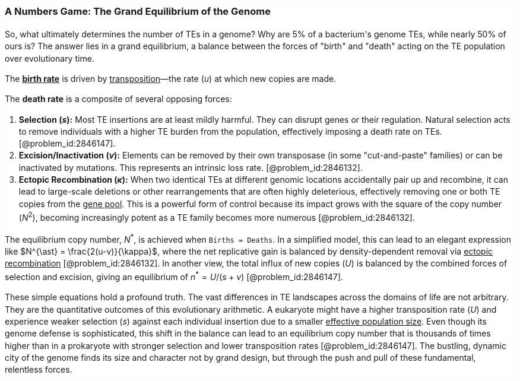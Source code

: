 ### A Numbers Game: The Grand Equilibrium of the Genome

So, what ultimately determines the number of TEs in a genome? Why are 5% of a bacterium's genome TEs, while nearly 50% of ours is? The answer lies in a grand equilibrium, a balance between the forces of "birth" and "death" acting on the TE population over evolutionary time.

The **[birth rate](@article_id:203164)** is driven by [transposition](@article_id:154851)—the rate ($u$) at which new copies are made.

The **death rate** is a composite of several opposing forces:

1.  **Selection ($s$):** Most TE insertions are at least mildly harmful. They can disrupt genes or their regulation. Natural selection acts to remove individuals with a higher TE burden from the population, effectively imposing a death rate on TEs. [@problem_id:2846147].
2.  **Excision/Inactivation ($v$):** Elements can be removed by their own transposase (in some "cut-and-paste" families) or can be inactivated by mutations. This represents an intrinsic loss rate. [@problem_id:2846132].
3.  **Ectopic Recombination ($\kappa$):** When two identical TEs at different genomic locations accidentally pair up and recombine, it can lead to large-scale deletions or other rearrangements that are often highly deleterious, effectively removing one or both TE copies from the [gene pool](@article_id:267463). This is a powerful form of control because its impact grows with the square of the copy number ($N^2$), becoming increasingly potent as a TE family becomes more numerous [@problem_id:2846132].

The equilibrium copy number, $N^{\ast}$, is achieved when `Births = Deaths`. In a simplified model, this can lead to an elegant expression like $N^{\ast} = \frac{2(u-v)}{\kappa}$, where the net replicative gain is balanced by density-dependent removal via [ectopic recombination](@article_id:180966) [@problem_id:2846132]. In another view, the total influx of new copies ($U$) is balanced by the combined forces of selection and excision, giving an equilibrium of $n^{\ast} = U / (s + \nu)$ [@problem_id:2846147].

These simple equations hold a profound truth. The vast differences in TE landscapes across the domains of life are not arbitrary. They are the quantitative outcomes of this evolutionary arithmetic. A eukaryote might have a higher transposition rate ($U$) and experience weaker selection ($s$) against each individual insertion due to a smaller [effective population size](@article_id:146308). Even though its genome defense is sophisticated, this shift in the balance can lead to an equilibrium copy number that is thousands of times higher than in a prokaryote with stronger selection and lower transposition rates [@problem_id:2846147]. The bustling, dynamic city of the genome finds its size and character not by grand design, but through the push and pull of these fundamental, relentless forces.
